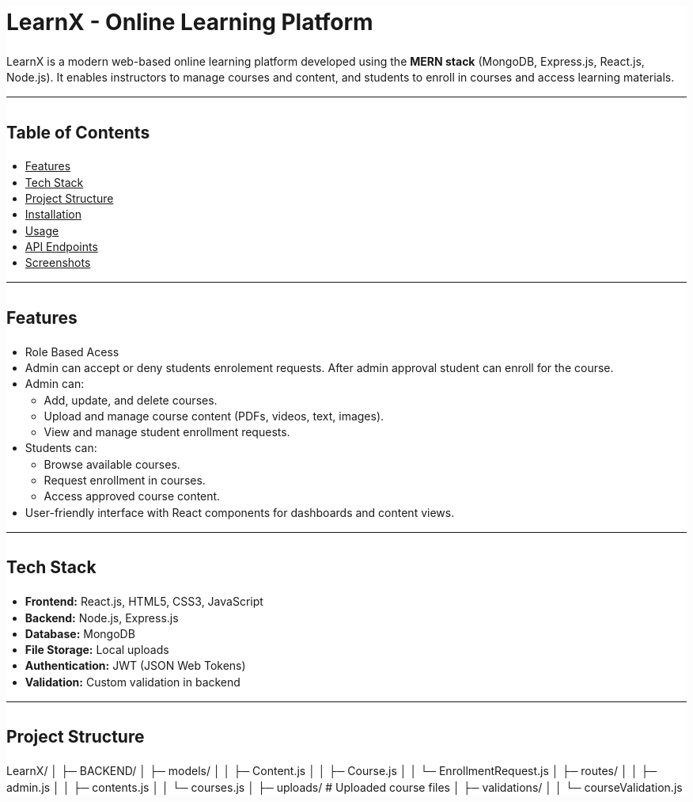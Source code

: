 # LearnX - Online Learning Platform

LearnX is a modern web-based online learning platform developed using the **MERN stack** (MongoDB, Express.js, React.js, Node.js). It enables instructors to manage courses and content, and students to enroll in courses and access learning materials.

---

## Table of Contents

- [Features](#features)
- [Tech Stack](#tech-stack)
- [Project Structure](#project-structure)
- [Installation](#installation)
- [Usage](#usage)
- [API Endpoints](#api-endpoints)
- [Screenshots](#screnshots)

---

## Features
- Role Based Acess
- Admin can accept or deny students enrolement requests. After admin approval student can enroll for the course.
- Admin can:
  - Add, update, and delete courses.
  - Upload and manage course content (PDFs, videos, text, images).
  - View and manage student enrollment requests.
- Students can:
  - Browse available courses.
  - Request enrollment in courses.
  - Access approved course content.
- User-friendly interface with React components for dashboards and content views.

---

## Tech Stack

- **Frontend:** React.js, HTML5, CSS3, JavaScript
- **Backend:** Node.js, Express.js
- **Database:** MongoDB
- **File Storage:** Local uploads 
- **Authentication:** JWT (JSON Web Tokens)
- **Validation:** Custom validation in backend

---

## Project Structure
LearnX/
│
├─ BACKEND/
│ ├─ models/
│ │ ├─ Content.js
│ │ ├─ Course.js
│ │ └─ EnrollmentRequest.js
│ ├─ routes/
│ │ ├─ admin.js
│ │ ├─ contents.js
│ │ └─ courses.js
│ ├─ uploads/ # Uploaded course files
│ ├─ validations/
│ │ └─ courseValidation.js